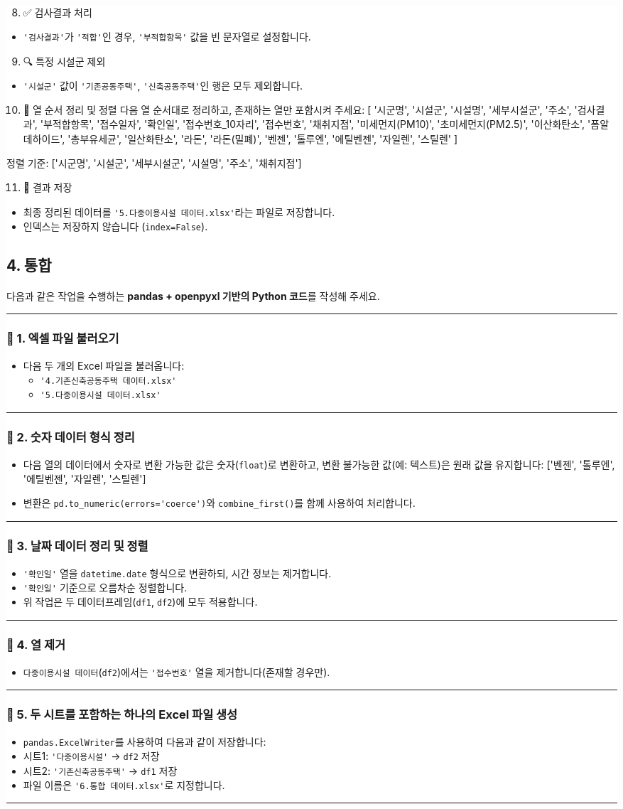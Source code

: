 8. ✅ 검사결과 처리
- `'검사결과'`가 `'적합'`인 경우, `'부적합항목'` 값을 빈 문자열로 설정합니다.

9. 🔍 특정 시설군 제외
- `'시설군'` 값이 `'기존공동주택'`, `'신축공동주택'`인 행은 모두 제외합니다.

10. 📐 열 순서 정리 및 정렬
다음 열 순서대로 정리하고, 존재하는 열만 포함시켜 주세요:
[ '시군명', '시설군', '시설명', '세부시설군', '주소', '검사결과', '부적합항목', '접수일자', '확인일', '접수번호_10자리', '접수번호', '채취지점', '미세먼지(PM10)', '초미세먼지(PM2.5)', '이산화탄소', '폼알데하이드', '총부유세균', '일산화탄소', '라돈', '라돈(밀폐)', '벤젠', '톨루엔', '에틸벤젠', '자일렌', '스틸렌' ]


정렬 기준: ['시군명', '시설군', '세부시설군', '시설명', '주소', '채취지점']

11. 💾 결과 저장
- 최종 정리된 데이터를 `'5.다중이용시설 데이터.xlsx'`라는 파일로 저장합니다.
- 인덱스는 저장하지 않습니다 (`index=False`).

## 4. 통합
다음과 같은 작업을 수행하는 **pandas + openpyxl 기반의 Python 코드**를 작성해 주세요.

---

### 📂 1. 엑셀 파일 불러오기
- 다음 두 개의 Excel 파일을 불러옵니다:
  - `'4.기존신축공동주택 데이터.xlsx'`
  - `'5.다중이용시설 데이터.xlsx'`

---

### 🔢 2. 숫자 데이터 형식 정리
- 다음 열의 데이터에서 숫자로 변환 가능한 값은 숫자(`float`)로 변환하고, 변환 불가능한 값(예: 텍스트)은 원래 값을 유지합니다: ['벤젠', '톨루엔', '에틸벤젠', '자일렌', '스틸렌']

- 변환은 `pd.to_numeric(errors='coerce')`와 `combine_first()`를 함께 사용하여 처리합니다.

---

### 📅 3. 날짜 데이터 정리 및 정렬
- `'확인일'` 열을 `datetime.date` 형식으로 변환하되, 시간 정보는 제거합니다.
- `'확인일'` 기준으로 오름차순 정렬합니다.
- 위 작업은 두 데이터프레임(`df1`, `df2`)에 모두 적용합니다.

---

### 🧹 4. 열 제거
- `다중이용시설 데이터`(`df2`)에서는 `'접수번호'` 열을 제거합니다(존재할 경우만).

---

### 📑 5. 두 시트를 포함하는 하나의 Excel 파일 생성
- `pandas.ExcelWriter`를 사용하여 다음과 같이 저장합니다:
- 시트1: `'다중이용시설'` → `df2` 저장
- 시트2: `'기존신축공동주택'` → `df1` 저장
- 파일 이름은 `'6.통합 데이터.xlsx'`로 지정합니다.

---